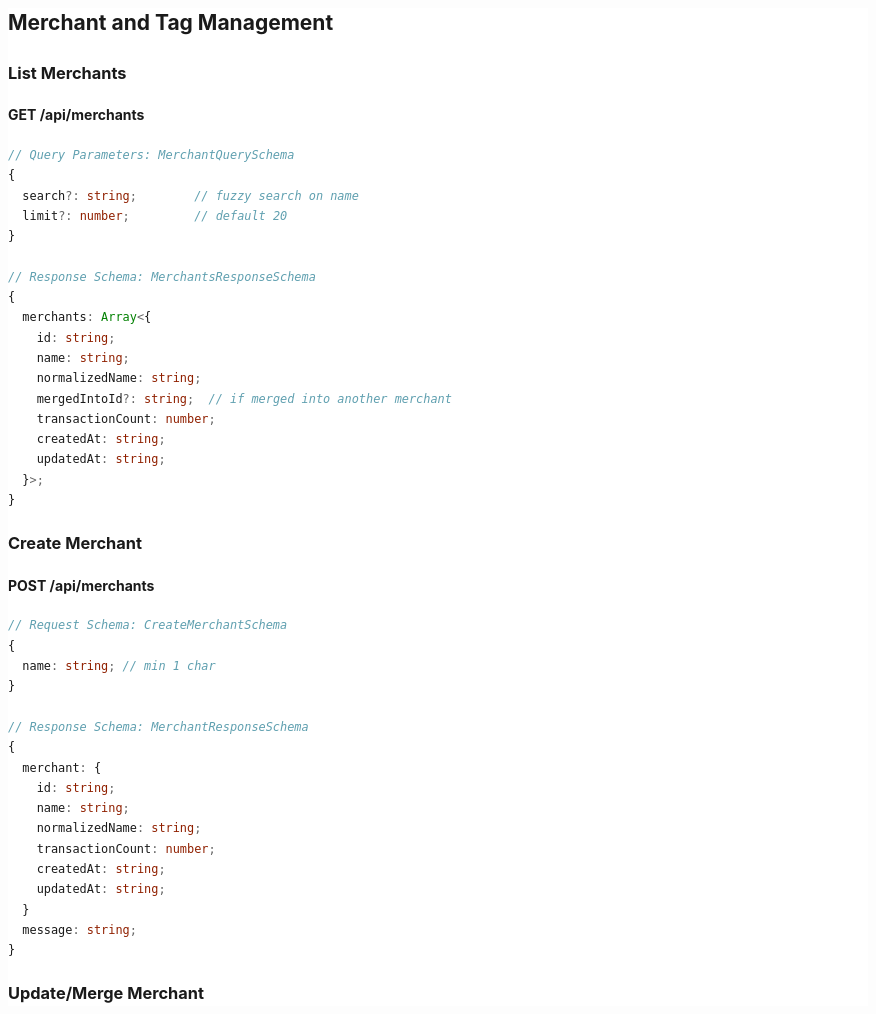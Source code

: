## Merchant and Tag Management

### List Merchants

#### **GET /api/merchants**

```typescript
// Query Parameters: MerchantQuerySchema
{
  search?: string;        // fuzzy search on name
  limit?: number;         // default 20
}

// Response Schema: MerchantsResponseSchema
{
  merchants: Array<{
    id: string;
    name: string;
    normalizedName: string;
    mergedIntoId?: string;  // if merged into another merchant
    transactionCount: number;
    createdAt: string;
    updatedAt: string;
  }>;
}
```

### Create Merchant

#### **POST /api/merchants**

```typescript
// Request Schema: CreateMerchantSchema
{
  name: string; // min 1 char
}

// Response Schema: MerchantResponseSchema
{
  merchant: {
    id: string;
    name: string;
    normalizedName: string;
    transactionCount: number;
    createdAt: string;
    updatedAt: string;
  }
  message: string;
}
```

### Update/Merge Merchant
